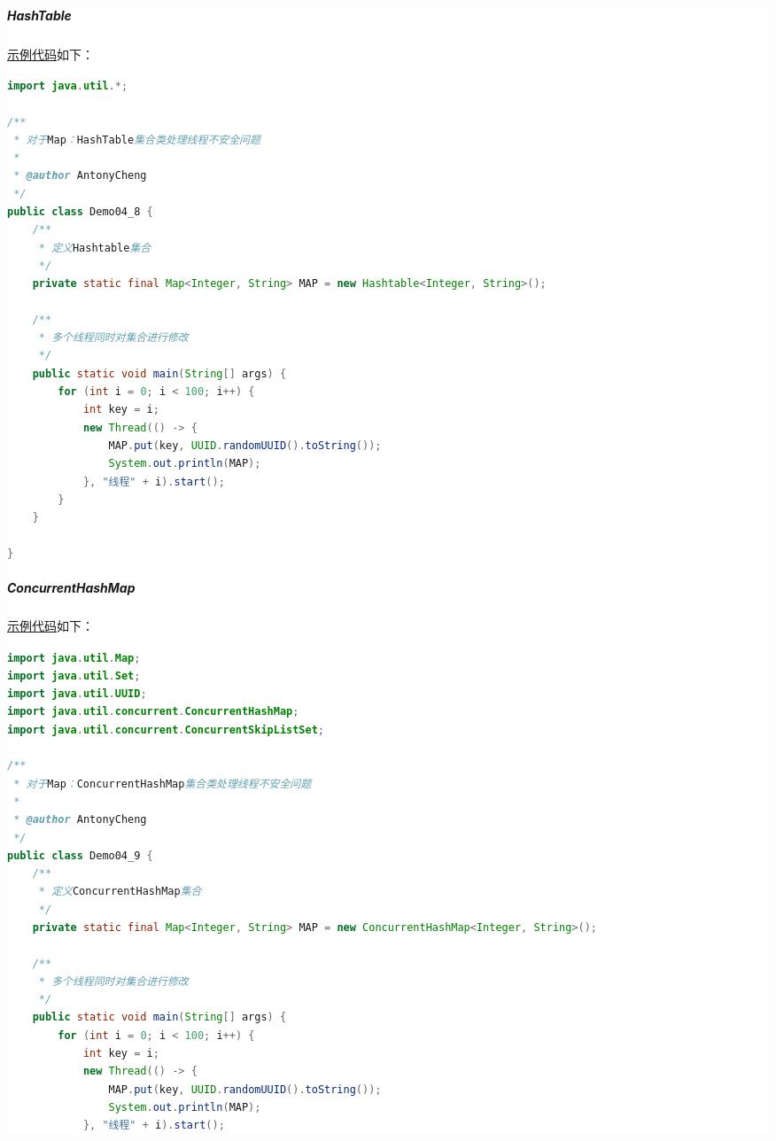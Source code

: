 ##### HashTable

[示例代码](./juc-base-demo/src/main/java/top/sharehome/demo04/Demo04_8.java)如下：

```java
import java.util.*;

/**
 * 对于Map：HashTable集合类处理线程不安全问题
 *
 * @author AntonyCheng
 */
public class Demo04_8 {
    /**
     * 定义Hashtable集合
     */
    private static final Map<Integer, String> MAP = new Hashtable<Integer, String>();

    /**
     * 多个线程同时对集合进行修改
     */
    public static void main(String[] args) {
        for (int i = 0; i < 100; i++) {
            int key = i;
            new Thread(() -> {
                MAP.put(key, UUID.randomUUID().toString());
                System.out.println(MAP);
            }, "线程" + i).start();
        }
    }

}
```

##### ConcurrentHashMap

[示例代码](./juc-base-demo/src/main/java/top/sharehome/demo04/Demo04_9.java)如下：

```java
import java.util.Map;
import java.util.Set;
import java.util.UUID;
import java.util.concurrent.ConcurrentHashMap;
import java.util.concurrent.ConcurrentSkipListSet;

/**
 * 对于Map：ConcurrentHashMap集合类处理线程不安全问题
 *
 * @author AntonyCheng
 */
public class Demo04_9 {
    /**
     * 定义ConcurrentHashMap集合
     */
    private static final Map<Integer, String> MAP = new ConcurrentHashMap<Integer, String>();

    /**
     * 多个线程同时对集合进行修改
     */
    public static void main(String[] args) {
        for (int i = 0; i < 100; i++) {
            int key = i;
            new Thread(() -> {
                MAP.put(key, UUID.randomUUID().toString());
                System.out.println(MAP);
            }, "线程" + i).start();
```